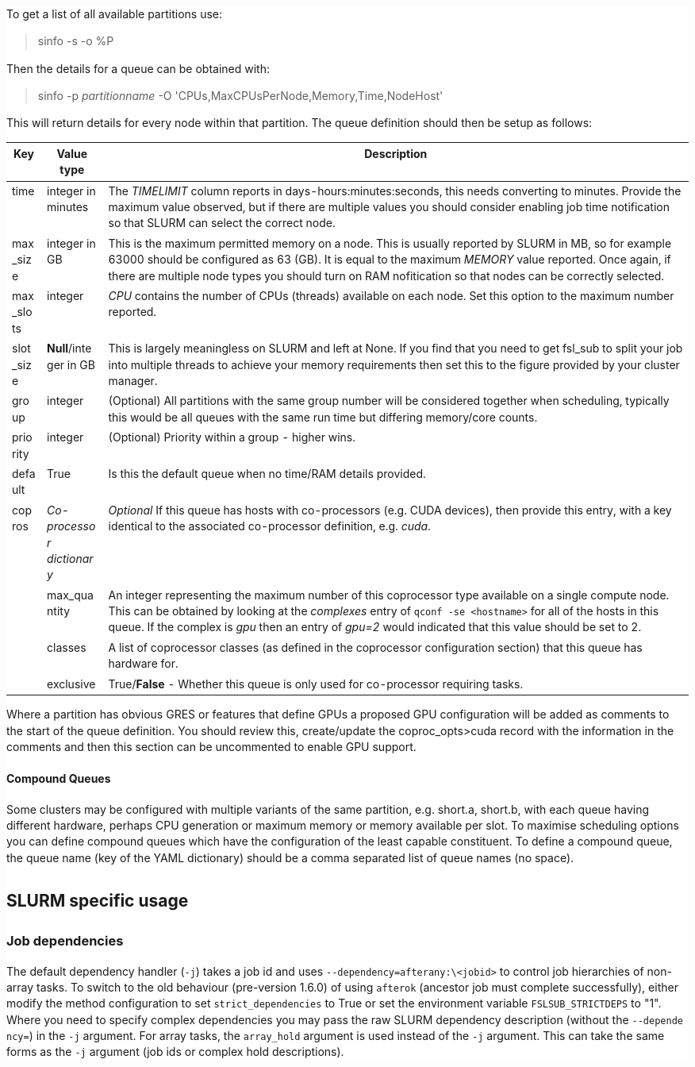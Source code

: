 To get a list of all available partitions use:

> sinfo -s -o %P

Then the details for a queue can be obtained with:

> sinfo -p _partitionname_ -O 'CPUs,MaxCPUsPerNode,Memory,Time,NodeHost'

This will return details for every node within that partition. The queue definition should then be setup as follows:

| Key | Value type | Description |
|-----|------------|-------------|
| time | integer in minutes | The _TIMELIMIT_ column reports in days-hours:minutes:seconds, this needs converting to minutes. Provide the maximum value observed, but if there are multiple values you should consider enabling job time notification so that SLURM can select the correct node. |
| max\_size | integer in GB | This is the maximum permitted memory on a node. This is usually reported by SLURM in MB, so for example 63000 should be configured as 63 (GB). It is equal to the maximum _MEMORY_ value reported. Once again, if there are multiple node types you should turn on RAM nofitication so that nodes can be correctly selected. |
| max\_slots | integer | _CPU_ contains the number of CPUs (threads) available on each node. Set this option to the maximum number reported. |
| slot\_size | **Null**/integer in GB | This is largely meaningless on SLURM and left at None. If you find that you need to get fsl\_sub to split your job into multiple threads to achieve your memory requirements then set this to the figure provided by your cluster manager. |
| group | integer | (Optional) All partitions with the same group number will be considered together when scheduling, typically this would be all queues with the same run time but differing memory/core counts. |
| priority | integer | (Optional) Priority within a group - higher wins. |
| default | True | Is this the default queue when no time/RAM details provided. |
| copros | _Co-processor dictionary_ | _Optional_ If this queue has hosts with co-processors (e.g. CUDA devices), then provide this entry, with a key identical to the associated co-processor definition, e.g. _cuda_. |
| | max\_quantity | An integer representing the maximum number of this coprocessor type available on a single compute node. This can be obtained by looking at the _complexes_ entry of `qconf -se <hostname>` for all of the hosts in this queue. If the complex is _gpu_ then an entry of _gpu=2_ would indicated that this value should be set to 2. |
| | classes | A list of coprocessor classes (as defined in the coprocessor configuration section) that this queue has hardware for. |
| | exclusive | True/**False** - Whether this queue is only used for co-processor requiring tasks. |

Where a partition has obvious GRES or features that define GPUs a proposed GPU configuration will be added as comments to the start of the queue definition. You should review this, create/update the coproc_opts>cuda record with the information in the comments and then this section can be uncommented to enable GPU support.

#### Compound Queues

Some clusters may be configured with multiple variants of the same partition, e.g. short.a, short.b, with each queue having different hardware, perhaps CPU generation or maximum memory or memory available per slot. To maximise scheduling options you can define compound queues which have the configuration of the least capable constituent. To define a compound queue, the queue name (key of the YAML dictionary) should be a comma separated list of queue names (no space).

## SLURM specific usage

### Job dependencies

The default dependency handler (`-j`) takes a job id and uses `--dependency=afterany:\<jobid>` to control job hierarchies of non-array tasks. To switch to the old behaviour (pre-version 1.6.0) of using `afterok` (ancestor job must complete successfully), either modify the method configuration to set `strict_dependencies` to True or set the environment variable `FSLSUB_STRICTDEPS` to "1".
Where you need to specify complex dependencies you may pass the raw SLURM dependency description (without the `--dependency=`) in the `-j` argument. For array tasks, the `array_hold` argument is used instead of the `-j` argument. This can take the same forms as the `-j` argument (job ids or complex hold descriptions).
